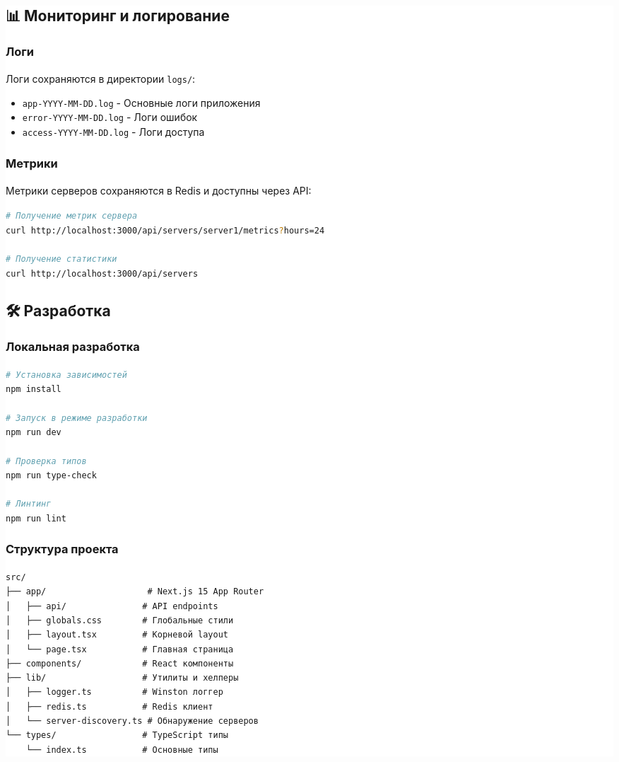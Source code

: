## 📊 Мониторинг и логирование

### Логи

Логи сохраняются в директории `logs/`:

- `app-YYYY-MM-DD.log` - Основные логи приложения
- `error-YYYY-MM-DD.log` - Логи ошибок
- `access-YYYY-MM-DD.log` - Логи доступа

### Метрики

Метрики серверов сохраняются в Redis и доступны через API:

```bash
# Получение метрик сервера
curl http://localhost:3000/api/servers/server1/metrics?hours=24

# Получение статистики
curl http://localhost:3000/api/servers
```

## 🛠 Разработка

### Локальная разработка

```bash
# Установка зависимостей
npm install

# Запуск в режиме разработки
npm run dev

# Проверка типов
npm run type-check

# Линтинг
npm run lint
```

### Структура проекта

```
src/
├── app/                    # Next.js 15 App Router
│   ├── api/               # API endpoints
│   ├── globals.css        # Глобальные стили
│   ├── layout.tsx         # Корневой layout
│   └── page.tsx           # Главная страница
├── components/            # React компоненты
├── lib/                   # Утилиты и хелперы
│   ├── logger.ts          # Winston логгер
│   ├── redis.ts           # Redis клиент
│   └── server-discovery.ts # Обнаружение серверов
└── types/                 # TypeScript типы
    └── index.ts           # Основные типы
```
